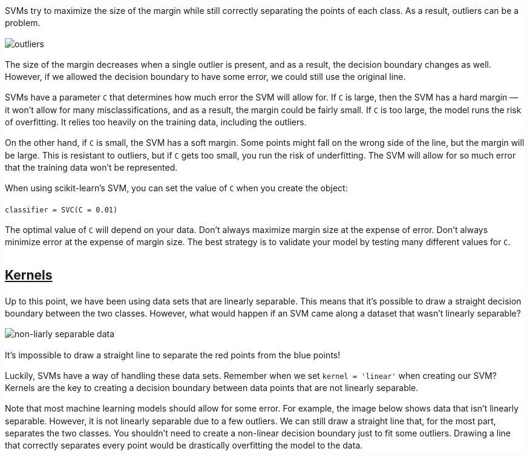 SVMs try to maximize the size of the margin while still correctly separating the points of each class. 
As a result, outliers can be a problem.

![outliers](images/outliers.webp)

The size of the margin decreases when a single outlier is present, and as a result, the decision boundary changes as well. 
However, if we allowed the decision boundary to have some error, we could still use the original line.

SVMs have a parameter `C` that determines how much error the SVM will allow for. 
If `C` is large, then the SVM has a hard margin — it won’t allow for many misclassifications, and as a result, the margin could be fairly small. 
If `C` is too large, the model runs the risk of overfitting. 
It relies too heavily on the training data, including the outliers.

On the other hand, if `C` is small, the SVM has a soft margin. 
Some points might fall on the wrong side of the line, but the margin will be large. 
This is resistant to outliers, but if `C` gets too small, you run the risk of underfitting. 
The SVM will allow for so much error that the training data won’t be represented.

When using scikit-learn’s SVM, you can set the value of `C` when you create the object:
```
classifier = SVC(C = 0.01)
```
The optimal value of `C` will depend on your data. 
Don’t always maximize margin size at the expense of error. 
Don’t always minimize error at the expense of margin size. 
The best strategy is to validate your model by testing many different values for `C`.

## [Kernels](https://www.codecademy.com/paths/machine-learning/tracks/advanced-supervised-learning-skill-path/modules/support-vector-machines-skill-path/lessons/machine-learning-support-vector-machine/exercises/kernel)

Up to this point, we have been using data sets that are linearly separable. 
This means that it’s possible to draw a straight decision boundary between the two classes. 
However, what would happen if an SVM came along a dataset that wasn’t linearly separable?

![non-liarly separable data](images/circles.webp)

It’s impossible to draw a straight line to separate the red points from the blue points!

Luckily, SVMs have a way of handling these data sets. 
Remember when we set `kernel = 'linear'` when creating our SVM? 
Kernels are the key to creating a decision boundary between data points that are not linearly separable.

Note that most machine learning models should allow for some error. 
For example, the image below shows data that isn’t linearly separable. 
However, it is not linearly separable due to a few outliers. 
We can still draw a straight line that, for the most part, separates the two classes. 
You shouldn’t need to create a non-linear decision boundary just to fit some outliers. 
Drawing a line that correctly separates every point would be drastically overfitting the model to the data.
